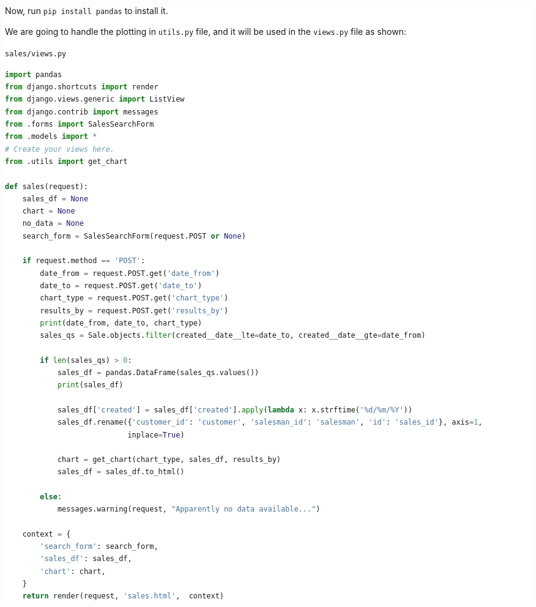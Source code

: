 Now, run `pip install pandas` to install it.

We are going to handle the plotting in `utils.py` file, and it will be used in the `views.py` file as shown:

`sales/views.py`
```python
import pandas
from django.shortcuts import render
from django.views.generic import ListView
from django.contrib import messages
from .forms import SalesSearchForm
from .models import *
# Create your views here.
from .utils import get_chart

def sales(request):
    sales_df = None
    chart = None
    no_data = None
    search_form = SalesSearchForm(request.POST or None)

    if request.method == 'POST':
        date_from = request.POST.get('date_from')
        date_to = request.POST.get('date_to')
        chart_type = request.POST.get('chart_type')
        results_by = request.POST.get('results_by')
        print(date_from, date_to, chart_type)
        sales_qs = Sale.objects.filter(created__date__lte=date_to, created__date__gte=date_from)
        
        if len(sales_qs) > 0:
            sales_df = pandas.DataFrame(sales_qs.values())
            print(sales_df)

            sales_df['created'] = sales_df['created'].apply(lambda x: x.strftime('%d/%m/%Y'))
            sales_df.rename({'customer_id': 'customer', 'salesman_id': 'salesman', 'id': 'sales_id'}, axis=1,
                            inplace=True)

            chart = get_chart(chart_type, sales_df, results_by)
            sales_df = sales_df.to_html()

        else:
            messages.warning(request, "Apparently no data available...")

    context = {
        'search_form': search_form,
        'sales_df': sales_df,
        'chart': chart,
    }
    return render(request, 'sales.html',  context)
```
